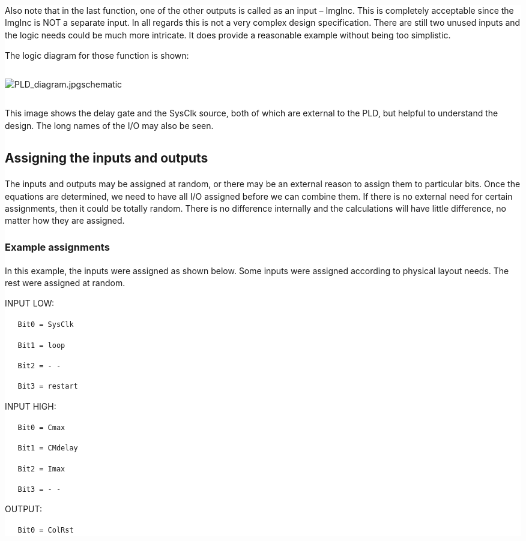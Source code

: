 Also note that in the last function, one of the other outputs is called
as an input – ImgInc. This is completely acceptable since the ImgInc is
NOT a separate input. In all regards this is not a very complex design
specification. There are still two unused inputs and the logic needs
could be much more intricate. It does provide a reasonable example
without being too simplistic.

The logic diagram for those function is shown:

<div style="overflow:hidden">

![PLD_diagram.jpg](PLD_diagram.jpg "PLD_diagram.jpg")schematic

</div>

This image shows the delay gate and the SysClk source, both of which are
external to the PLD, but helpful to understand the design. The long
names of the I/O may also be seen.

## Assigning the inputs and outputs

The inputs and outputs may be assigned at random, or there may be an
external reason to assign them to particular bits. Once the equations
are determined, we need to have all I/O assigned before we can combine
them. If there is no external need for certain assignments, then it
could be totally random. There is no difference internally and the
calculations will have little difference, no matter how they are
assigned.

### Example assignments

In this example, the inputs were assigned as shown below. Some inputs
were assigned according to physical layout needs. The rest were assigned
at random.

INPUT LOW:

`   Bit0 = SysClk`

`   Bit1 = loop`

`   Bit2 = - -`

`   Bit3 = restart`

INPUT HIGH:

`   Bit0 = Cmax`

`   Bit1 = CMdelay`

`   Bit2 = Imax`

`   Bit3 = - -`

OUTPUT:

`   Bit0 = ColRst`
